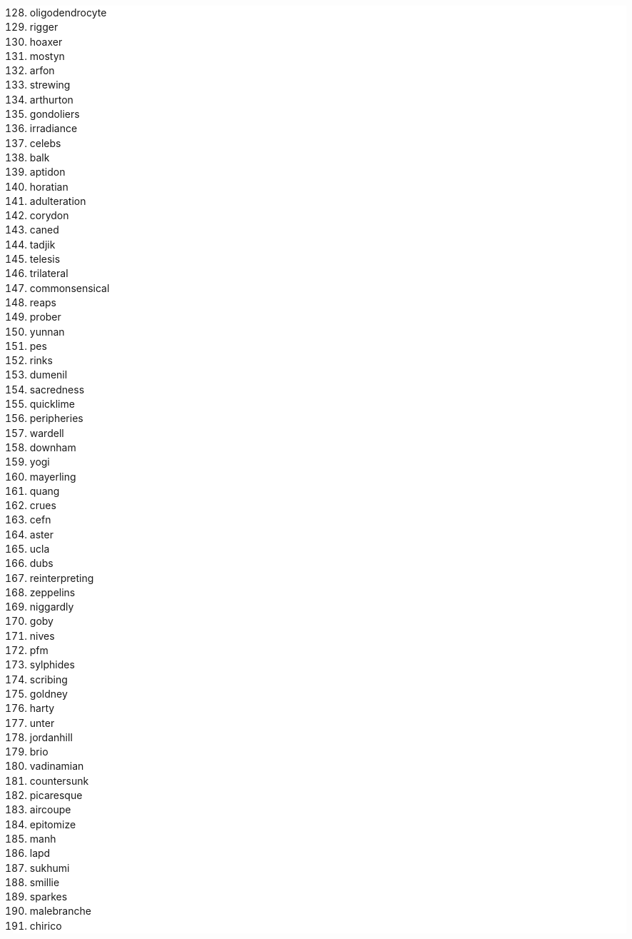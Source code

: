 128. oligodendrocyte
129. rigger
130. hoaxer
131. mostyn
132. arfon
133. strewing
134. arthurton
135. gondoliers
136. irradiance
137. celebs
138. balk
139. aptidon
140. horatian
141. adulteration
142. corydon
143. caned
144. tadjik
145. telesis
146. trilateral
147. commonsensical
148. reaps
149. prober
150. yunnan
151. pes
152. rinks
153. dumenil
154. sacredness
155. quicklime
156. peripheries
157. wardell
158. downham
159. yogi
160. mayerling
161. quang
162. crues
163. cefn
164. aster
165. ucla
166. dubs
167. reinterpreting
168. zeppelins
169. niggardly
170. goby
171. nives
172. pfm
173. sylphides
174. scribing
175. goldney
176. harty
177. unter
178. jordanhill
179. brio
180. vadinamian
181. countersunk
182. picaresque
183. aircoupe
184. epitomize
185. manh
186. lapd
187. sukhumi
188. smillie
189. sparkes
190. malebranche
191. chirico